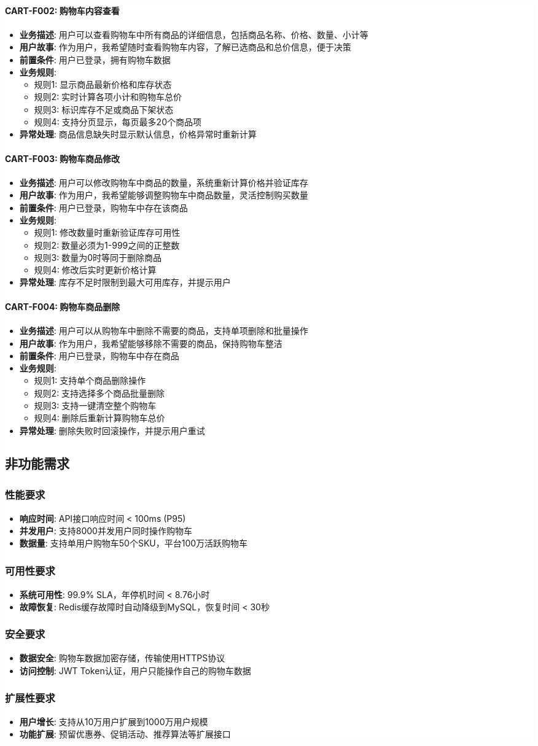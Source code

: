 #### CART-F002: 购物车内容查看
- **业务描述**: 用户可以查看购物车中所有商品的详细信息，包括商品名称、价格、数量、小计等
- **用户故事**: 作为用户，我希望随时查看购物车内容，了解已选商品和总价信息，便于决策
- **前置条件**: 用户已登录，拥有购物车数据
- **业务规则**:
  - 规则1: 显示商品最新价格和库存状态
  - 规则2: 实时计算各项小计和购物车总价
  - 规则3: 标识库存不足或商品下架状态
  - 规则4: 支持分页显示，每页最多20个商品项
- **异常处理**: 商品信息缺失时显示默认信息，价格异常时重新计算

#### CART-F003: 购物车商品修改
- **业务描述**: 用户可以修改购物车中商品的数量，系统重新计算价格并验证库存
- **用户故事**: 作为用户，我希望能够调整购物车中商品数量，灵活控制购买数量
- **前置条件**: 用户已登录，购物车中存在该商品
- **业务规则**:
  - 规则1: 修改数量时重新验证库存可用性
  - 规则2: 数量必须为1-999之间的正整数
  - 规则3: 数量为0时等同于删除商品
  - 规则4: 修改后实时更新价格计算
- **异常处理**: 库存不足时限制到最大可用库存，并提示用户

#### CART-F004: 购物车商品删除
- **业务描述**: 用户可以从购物车中删除不需要的商品，支持单项删除和批量操作
- **用户故事**: 作为用户，我希望能够移除不需要的商品，保持购物车整洁
- **前置条件**: 用户已登录，购物车中存在商品
- **业务规则**:
  - 规则1: 支持单个商品删除操作
  - 规则2: 支持选择多个商品批量删除
  - 规则3: 支持一键清空整个购物车
  - 规则4: 删除后重新计算购物车总价
- **异常处理**: 删除失败时回滚操作，并提示用户重试

## 非功能需求

### 性能要求
- **响应时间**: API接口响应时间 < 100ms (P95)
- **并发用户**: 支持8000并发用户同时操作购物车
- **数据量**: 支持单用户购物车50个SKU，平台100万活跃购物车

### 可用性要求
- **系统可用性**: 99.9% SLA，年停机时间 < 8.76小时
- **故障恢复**: Redis缓存故障时自动降级到MySQL，恢复时间 < 30秒

### 安全要求
- **数据安全**: 购物车数据加密存储，传输使用HTTPS协议
- **访问控制**: JWT Token认证，用户只能操作自己的购物车数据

### 扩展性要求
- **用户增长**: 支持从10万用户扩展到1000万用户规模
- **功能扩展**: 预留优惠券、促销活动、推荐算法等扩展接口
